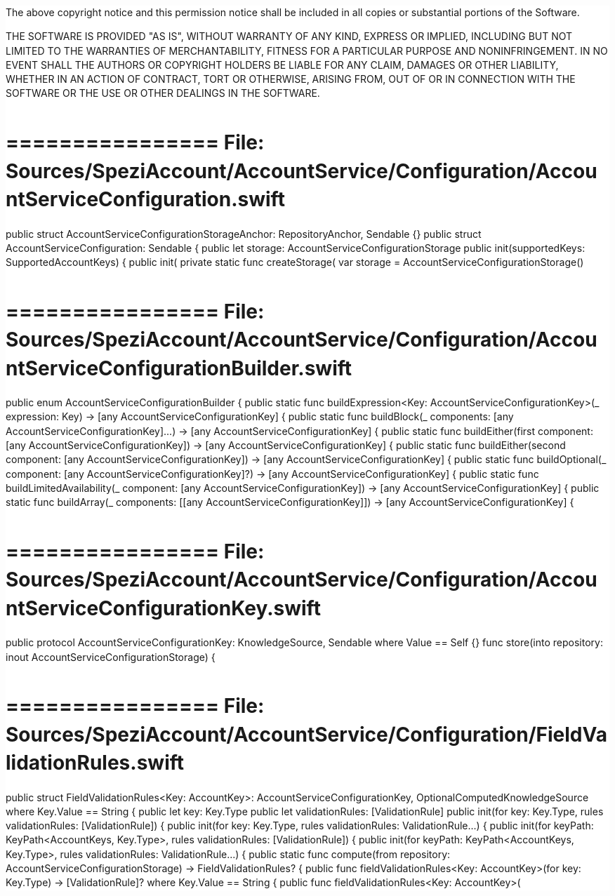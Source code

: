 The above copyright notice and this permission notice shall be included in all copies or substantial portions of the Software.

THE SOFTWARE IS PROVIDED "AS IS", WITHOUT WARRANTY OF ANY KIND, EXPRESS OR IMPLIED, INCLUDING BUT NOT LIMITED TO THE WARRANTIES OF MERCHANTABILITY, FITNESS FOR A PARTICULAR PURPOSE AND NONINFRINGEMENT. IN NO EVENT SHALL THE AUTHORS OR COPYRIGHT HOLDERS BE LIABLE FOR ANY CLAIM, DAMAGES OR OTHER LIABILITY, WHETHER IN AN ACTION OF CONTRACT, TORT OR OTHERWISE, ARISING FROM, OUT OF OR IN CONNECTION WITH THE SOFTWARE OR THE USE OR OTHER DEALINGS IN THE SOFTWARE.

================
File: Sources/SpeziAccount/AccountService/Configuration/AccountServiceConfiguration.swift
================
public struct AccountServiceConfigurationStorageAnchor: RepositoryAnchor, Sendable {}
public struct AccountServiceConfiguration: Sendable {
    public let storage: AccountServiceConfigurationStorage
    public init(supportedKeys: SupportedAccountKeys) {
    public init(
    private static func createStorage(
        var storage = AccountServiceConfigurationStorage()

================
File: Sources/SpeziAccount/AccountService/Configuration/AccountServiceConfigurationBuilder.swift
================
public enum AccountServiceConfigurationBuilder {
    public static func buildExpression<Key: AccountServiceConfigurationKey>(_ expression: Key) -> [any AccountServiceConfigurationKey] {
    public static func buildBlock(_ components: [any AccountServiceConfigurationKey]...) -> [any AccountServiceConfigurationKey] {
    public static func buildEither(first component: [any AccountServiceConfigurationKey]) -> [any AccountServiceConfigurationKey] {
    public static func buildEither(second component: [any AccountServiceConfigurationKey]) -> [any AccountServiceConfigurationKey] {
    public static func buildOptional(_ component: [any AccountServiceConfigurationKey]?) -> [any AccountServiceConfigurationKey] {
    public static func buildLimitedAvailability(_ component: [any AccountServiceConfigurationKey]) -> [any AccountServiceConfigurationKey] {
    public static func buildArray(_ components: [[any AccountServiceConfigurationKey]]) -> [any AccountServiceConfigurationKey] {

================
File: Sources/SpeziAccount/AccountService/Configuration/AccountServiceConfigurationKey.swift
================
public protocol AccountServiceConfigurationKey: KnowledgeSource<AccountServiceConfigurationStorageAnchor>, Sendable where Value == Self {}
    func store(into repository: inout AccountServiceConfigurationStorage) {

================
File: Sources/SpeziAccount/AccountService/Configuration/FieldValidationRules.swift
================
public struct FieldValidationRules<Key: AccountKey>: AccountServiceConfigurationKey, OptionalComputedKnowledgeSource where Key.Value == String {
    public let key: Key.Type
    public let validationRules: [ValidationRule]
    public init(for key: Key.Type, rules validationRules: [ValidationRule]) {
    public init(for key: Key.Type, rules validationRules: ValidationRule...) {
    public init(for keyPath: KeyPath<AccountKeys, Key.Type>, rules validationRules: [ValidationRule]) {
    public init(for keyPath: KeyPath<AccountKeys, Key.Type>, rules validationRules: ValidationRule...) {
    public static func compute(from repository: AccountServiceConfigurationStorage) -> FieldValidationRules<Key>? {
    public func fieldValidationRules<Key: AccountKey>(for key: Key.Type) -> [ValidationRule]? where Key.Value == String {
    public func fieldValidationRules<Key: AccountKey>(
